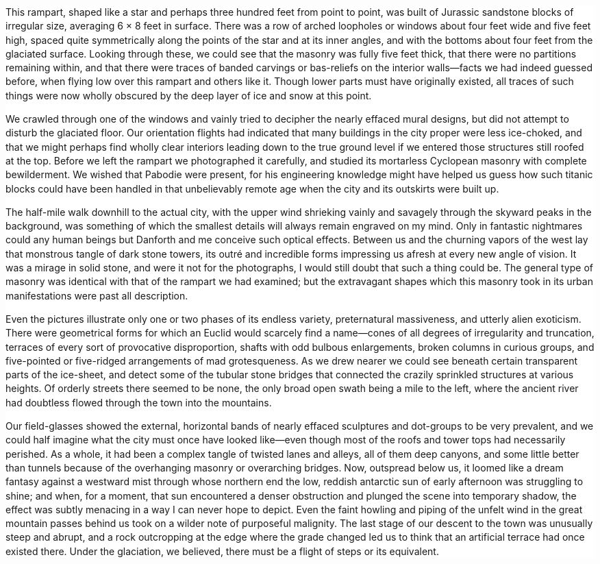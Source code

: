 This rampart, shaped like a star and perhaps three hundred feet from point to point, was built of Jurassic sandstone blocks of irregular size, averaging 6 × 8 feet in surface. There was a row of arched loopholes or windows about four feet wide and five feet high, spaced quite symmetrically along the points of the star and at its inner angles, and with the bottoms about four feet from the glaciated surface. Looking through these, we could see that the masonry was fully five feet thick, that there were no partitions remaining within, and that there were traces of banded carvings or bas-reliefs on the interior walls—facts we had indeed guessed before, when flying low over this rampart and others like it. Though lower parts must have originally existed, all traces of such things were now wholly obscured by the deep layer of ice and snow at this point.

We crawled through one of the windows and vainly tried to decipher the nearly effaced mural designs, but did not attempt to disturb the glaciated floor. Our orientation flights had indicated that many buildings in the city proper were less ice-choked, and that we might perhaps find wholly clear interiors leading down to the true ground level if we entered those structures still roofed at the top. Before we left the rampart we photographed it carefully, and studied its mortarless Cyclopean masonry with complete bewilderment. We wished that Pabodie were present, for his engineering knowledge might have helped us guess how such titanic blocks could have been handled in that unbelievably remote age when the city and its outskirts were built up.

The half-mile walk downhill to the actual city, with the upper wind shrieking vainly and savagely through the skyward peaks in the background, was something of which the smallest details will always remain engraved on my mind. Only in fantastic nightmares could any human beings but Danforth and me conceive such optical effects. Between us and the churning vapors of the west lay that monstrous tangle of dark stone towers, its outré and incredible forms impressing us afresh at every new angle of vision. It was a mirage in solid stone, and were it not for the photographs, I would still doubt that such a thing could be. The general type of masonry was identical with that of the rampart we had examined; but the extravagant shapes which this masonry took in its urban manifestations were past all description.

Even the pictures illustrate only one or two phases of its endless variety, preternatural massiveness, and utterly alien exoticism. There were geometrical forms for which an Euclid would scarcely find a name—cones of all degrees of irregularity and truncation, terraces of every sort of provocative disproportion, shafts with odd bulbous enlargements, broken columns in curious groups, and five-pointed or five-ridged arrangements of mad grotesqueness. As we drew nearer we could see beneath certain transparent parts of the ice-sheet, and detect some of the tubular stone bridges that connected the crazily sprinkled structures at various heights. Of orderly streets there seemed to be none, the only broad open swath being a mile to the left, where the ancient river had doubtless flowed through the town into the mountains.

Our field-glasses showed the external, horizontal bands of nearly effaced sculptures and dot-groups to be very prevalent, and we could half imagine what the city must once have looked like—even though most of the roofs and tower tops had necessarily perished. As a whole, it had been a complex tangle of twisted lanes and alleys, all of them deep canyons, and some little better than tunnels because of the overhanging masonry or overarching bridges. Now, outspread below us, it loomed like a dream fantasy against a westward mist through whose northern end the low, reddish antarctic sun of early afternoon was struggling to shine; and when, for a moment, that sun encountered a denser obstruction and plunged the scene into temporary shadow, the effect was subtly menacing in a way I can never hope to depict. Even the faint howling and piping of the unfelt wind in the great mountain passes behind us took on a wilder note of purposeful malignity. The last stage of our descent to the town was unusually steep and abrupt, and a rock outcropping at the edge where the grade changed led us to think that an artificial terrace had once existed there. Under the glaciation, we believed, there must be a flight of steps or its equivalent.
